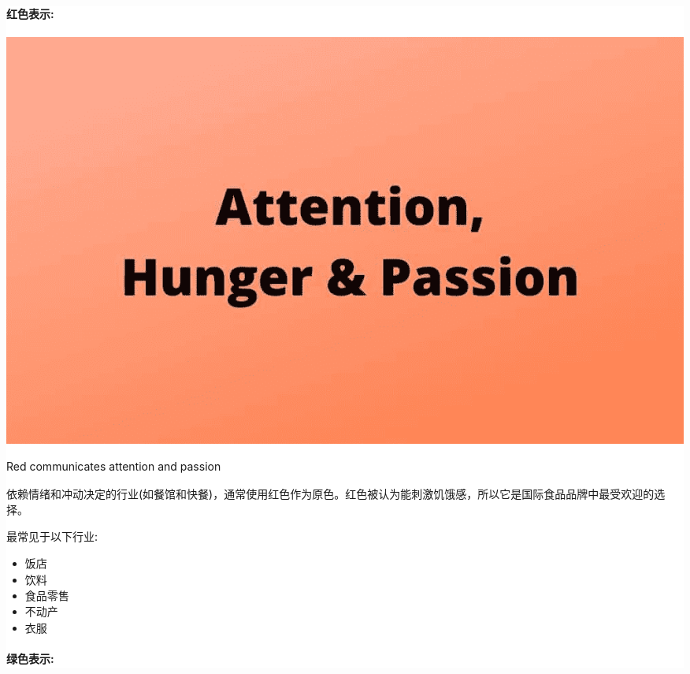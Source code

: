 #### **红色表示:**

![attention, passion](img/9edb0183bc82935426874a12b331e00d.png)

Red communicates attention and passion



依赖情绪和冲动决定的行业(如餐馆和快餐)，通常使用红色作为原色。红色被认为能刺激饥饿感，所以它是国际食品品牌中最受欢迎的选择。

最常见于以下行业:

*   饭店
*   饮料
*   食品零售
*   不动产
*   衣服

#### **绿色表示:**
